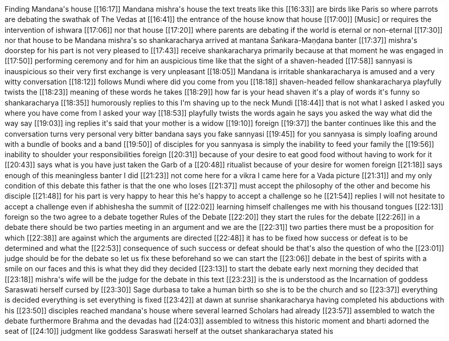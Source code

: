 Finding Mandana's house [[16:17]] Mandana mishra's house the text treats like this [[16:33]] are birds like Paris so where parrots are debating the swathak of The Vedas at [[16:41]] the entrance of the house know that house [[17:00]] [Music] or requires the intervention of ishwara [[17:06]] nor that house [[17:20]] where parents are debating if the world is eternal or non-eternal [[17:30]] nor that house to be Mandana mishra's so shankaracharya arrived at mantana
Śaṅkara-Maṇḍana banter [[17:37]] mishra's doorstep for his part is not very pleased to [[17:43]] receive shankaracharya primarily because at that moment he was engaged in [[17:50]] performing ceremony and for him an auspicious time like that the sight of a shaven-headed [[17:58]] sannyasi is inauspicious so their very first exchange is very unpleasant [[18:05]] Mandana is irritable shankaracharya is amused and a very witty conversation [[18:12]] follows Mundi where did you come from you [[18:18]] shaven-headed fellow shankaracharya playfully twists the [[18:23]] meaning of these words he takes [[18:29]] how far is your head shaven it's a play of words it's funny so shankaracharya [[18:35]] humorously replies to this I'm shaving up to the neck Mundi [[18:44]] that is not what I asked I asked you where you have come from I asked your way [[18:53]] playfully twists the words again he says you asked the way what did the way say [[19:03]] ing replies it's said that your mother is a widow [[19:10]] foreign [[19:37]] the banter continues like this and the conversation turns very personal very bitter bandana says you fake sannyasi [[19:45]] for you sannyasa is simply loafing around with a bundle of books and a band [[19:50]] of disciples for you sannyasa is simply the inability to feed your family the [[19:56]] inability to shoulder your responsibilities foreign [[20:31]] because of your desire to eat good food without having to work for it [[20:43]] says what is you have just taken the Garb of a [[20:48]] ritualist because of your desire for women foreign [[21:18]] says enough of this meaningless banter I did [[21:23]] not come here for a vikra I came here for a Vada picture [[21:31]] and my only condition of this debate this father is that the one who loses [[21:37]] must accept the philosophy of the other and become his disciple [[21:48]] for his part is very happy to hear this he's happy to accept a challenge so he [[21:54]] replies I will not hesitate to accept a challenge even if abhishesha the summit of [[22:02]] learning himself challenges me with his thousand tongues [[22:13]] foreign so the two agree to a debate together
Rules of the Debate [[22:20]] they start the rules for the debate [[22:26]] in a debate there should be two parties meeting in an argument and we are the [[22:31]] two parties there must be a proposition for which [[22:38]] are against which the arguments are directed [[22:48]] it has to be fixed how success or defeat is to be determined and what the [[22:53]] consequence of such success or defeat should be that's also the question of who the [[23:01]] judge should be for the debate so let us fix these beforehand so we can start the [[23:06]] debate in the best of spirits with a smile on our faces and this is what they did they decided [[23:13]] to start the debate early next morning they decided that [[23:18]] mishra's wife will be the judge for the debate in this text [[23:23]] is the is understood as the Incarnation of goddess Saraswati herself cursed by [[23:30]] Sage durbasa to take a human birth so she is to be the church and so [[23:37]] everything is decided everything is set everything is fixed [[23:42]] at dawn at sunrise shankaracharya having completed his abductions with his [[23:50]] disciples reached mandana's house where several learned Scholars had already [[23:57]] assembled to watch the debate furthermore Brahma and the devadas had [[24:03]] assembled to witness this historic moment and bharti adorned the seat of [[24:10]] judgment like goddess Saraswati herself at the outset shankaracharya stated his
